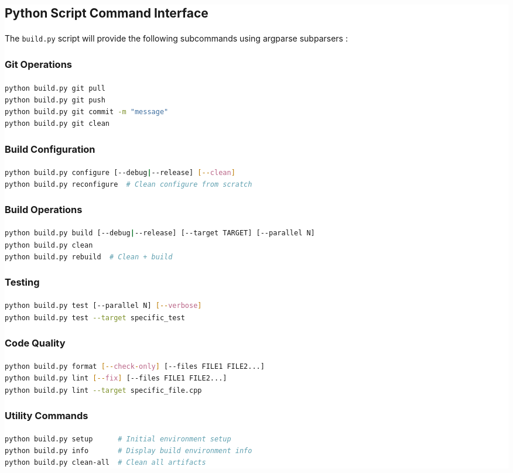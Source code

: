 
## Python Script Command Interface

The `build.py` script will provide the following subcommands using argparse subparsers :

### Git Operations

```bash
python build.py git pull
python build.py git push
python build.py git commit -m "message"
python build.py git clean
```


### Build Configuration

```bash
python build.py configure [--debug|--release] [--clean]
python build.py reconfigure  # Clean configure from scratch
```


### Build Operations

```bash
python build.py build [--debug|--release] [--target TARGET] [--parallel N]
python build.py clean
python build.py rebuild  # Clean + build
```


### Testing

```bash
python build.py test [--parallel N] [--verbose]
python build.py test --target specific_test
```


### Code Quality

```bash
python build.py format [--check-only] [--files FILE1 FILE2...]
python build.py lint [--fix] [--files FILE1 FILE2...] 
python build.py lint --target specific_file.cpp
```


### Utility Commands

```bash
python build.py setup      # Initial environment setup
python build.py info       # Display build environment info
python build.py clean-all  # Clean all artifacts
```
